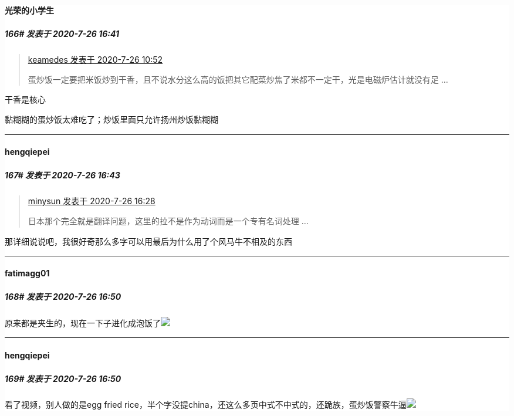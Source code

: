 ####  光荣的小学生  
##### 166#       发表于 2020-7-26 16:41



<blockquote><a href="httphttps://bbs.saraba1st.com/2b/forum.php?mod=redirect&amp;goto=findpost&amp;pid=48218459&amp;ptid=1951378" target="_blank">keamedes 发表于 2020-7-26 10:52</a>

蛋炒饭一定要把米饭炒到干香，且不说水分这么高的饭把其它配菜炒焦了米都不一定干，光是电磁炉估计就没有足 ...</blockquote>
干香是核心


黏糊糊的蛋炒饭太难吃了；炒饭里面只允许扬州炒饭黏糊糊







-----

####  hengqiepei  
##### 167#       发表于 2020-7-26 16:43



<blockquote><a href="httphttps://bbs.saraba1st.com/2b/forum.php?mod=redirect&amp;goto=findpost&amp;pid=48220617&amp;ptid=1951378" target="_blank">minysun 发表于 2020-7-26 16:28</a>

日本那个完全就是翻译问题，这里的拉不是作为动词而是一个专有名词处理 ...</blockquote>
那详细说说吧，我很好奇那么多字可以用最后为什么用了个风马牛不相及的东西







-----

####  fatimagg01  
##### 168#       发表于 2020-7-26 16:50




原来都是夹生的，现在一下子进化成泡饭了<img src="https://static.saraba1st.com/image/smiley/face2017/067.png" referrerpolicy="no-referrer">







-----

####  hengqiepei  
##### 169#       发表于 2020-7-26 16:50




看了视频，别人做的是egg fried rice，半个字没提china，还这么多页中式不中式的，还跪族，蛋炒饭警察牛逼<img src="https://static.saraba1st.com/image/smiley/face2017/037.png" referrerpolicy="no-referrer">

